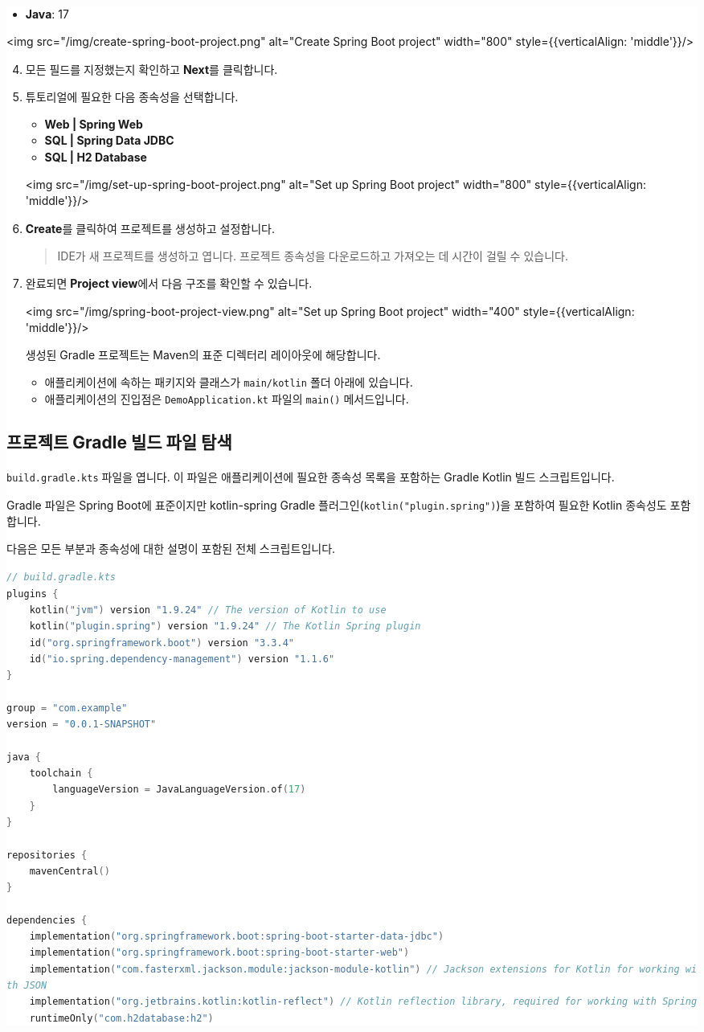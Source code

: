    
   * **Java**: 17

   <img src="/img/create-spring-boot-project.png" alt="Create Spring Boot project" width="800" style={{verticalAlign: 'middle'}}/>

4. 모든 필드를 지정했는지 확인하고 **Next**를 클릭합니다.

5. 튜토리얼에 필요한 다음 종속성을 선택합니다.

   * **Web | Spring Web**
   * **SQL | Spring Data JDBC**
   * **SQL | H2 Database**

   <img src="/img/set-up-spring-boot-project.png" alt="Set up Spring Boot project" width="800" style={{verticalAlign: 'middle'}}/>

6. **Create**를 클릭하여 프로젝트를 생성하고 설정합니다.

   > IDE가 새 프로젝트를 생성하고 엽니다. 프로젝트 종속성을 다운로드하고 가져오는 데 시간이 걸릴 수 있습니다.
   >
    

7. 완료되면 **Project view**에서 다음 구조를 확인할 수 있습니다.

   <img src="/img/spring-boot-project-view.png" alt="Set up Spring Boot project" width="400" style={{verticalAlign: 'middle'}}/>

   생성된 Gradle 프로젝트는 Maven의 표준 디렉터리 레이아웃에 해당합니다.
   * 애플리케이션에 속하는 패키지와 클래스가 `main/kotlin` 폴더 아래에 있습니다.
   * 애플리케이션의 진입점은 `DemoApplication.kt` 파일의 `main()` 메서드입니다.

## 프로젝트 Gradle 빌드 파일 탐색

`build.gradle.kts` 파일을 엽니다. 이 파일은 애플리케이션에 필요한 종속성 목록을 포함하는 Gradle Kotlin 빌드 스크립트입니다.

Gradle 파일은 Spring Boot에 표준이지만 kotlin-spring Gradle 플러그인(`kotlin("plugin.spring")`)을 포함하여 필요한 Kotlin 종속성도 포함합니다.

다음은 모든 부분과 종속성에 대한 설명이 포함된 전체 스크립트입니다.

```kotlin
// build.gradle.kts
plugins {
    kotlin("jvm") version "1.9.24" // The version of Kotlin to use
    kotlin("plugin.spring") version "1.9.24" // The Kotlin Spring plugin
    id("org.springframework.boot") version "3.3.4"
    id("io.spring.dependency-management") version "1.1.6"
}

group = "com.example"
version = "0.0.1-SNAPSHOT"

java {
    toolchain {
        languageVersion = JavaLanguageVersion.of(17)
    }
}

repositories {
    mavenCentral()
}

dependencies {
    implementation("org.springframework.boot:spring-boot-starter-data-jdbc")
    implementation("org.springframework.boot:spring-boot-starter-web")
    implementation("com.fasterxml.jackson.module:jackson-module-kotlin") // Jackson extensions for Kotlin for working with JSON
    implementation("org.jetbrains.kotlin:kotlin-reflect") // Kotlin reflection library, required for working with Spring
    runtimeOnly("com.h2database:h2")
```